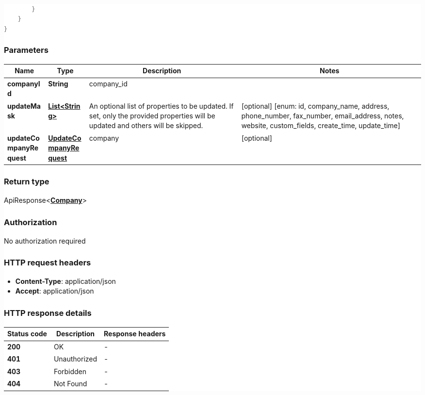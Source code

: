 ```java
        }
    }
}
```

### Parameters


| Name | Type | Description  | Notes |
|------------- | ------------- | ------------- | -------------|
| **companyId** | **String**| company_id | |
| **updateMask** | [**List&lt;String&gt;**](String.md)| An optional list of properties to be updated. If set, only the provided properties will be updated and others will be skipped. | [optional] [enum: id, company_name, address, phone_number, fax_number, email_address, notes, website, custom_fields, create_time, update_time] |
| **updateCompanyRequest** | [**UpdateCompanyRequest**](UpdateCompanyRequest.md)| company | [optional] |

### Return type

ApiResponse<[**Company**](Company.md)>


### Authorization

No authorization required

### HTTP request headers

- **Content-Type**: application/json
- **Accept**: application/json

### HTTP response details
| Status code | Description | Response headers |
|-------------|-------------|------------------|
| **200** | OK |  -  |
| **401** | Unauthorized |  -  |
| **403** | Forbidden |  -  |
| **404** | Not Found |  -  |

